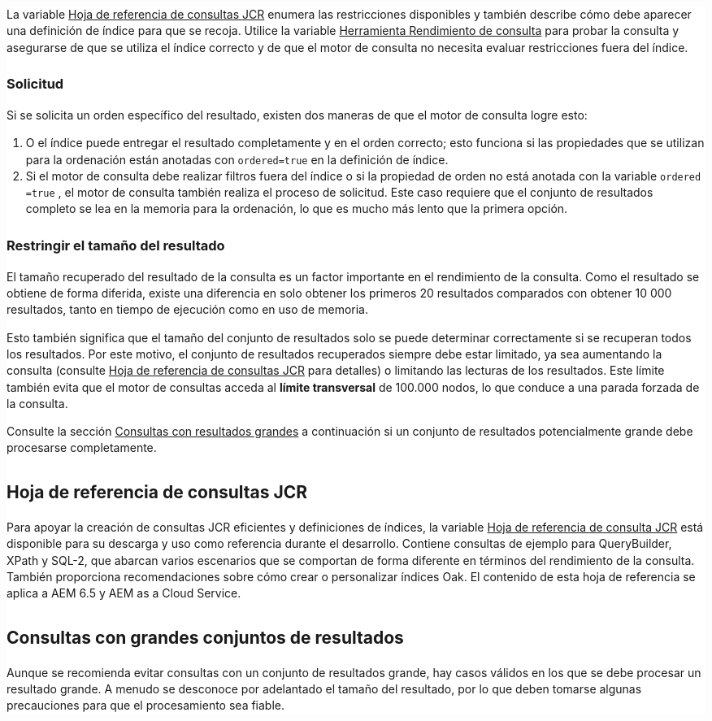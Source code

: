 La variable [Hoja de referencia de consultas JCR](#jcr-query-cheatsheet) enumera las restricciones disponibles y también describe cómo debe aparecer una definición de índice para que se recoja. Utilice la variable [Herramienta Rendimiento de consulta](#query-performance-tool) para probar la consulta y asegurarse de que se utiliza el índice correcto y de que el motor de consulta no necesita evaluar restricciones fuera del índice.


### Solicitud

Si se solicita un orden específico del resultado, existen dos maneras de que el motor de consulta logre esto:

1. O el índice puede entregar el resultado completamente y en el orden correcto; esto funciona si las propiedades que se utilizan para la ordenación están anotadas con ```ordered=true``` en la definición de índice.
2. Si el motor de consulta debe realizar filtros fuera del índice o si la propiedad de orden no está anotada con la variable ```ordered=true``` , el motor de consulta también realiza el proceso de solicitud. Este caso requiere que el conjunto de resultados completo se lea en la memoria para la ordenación, lo que es mucho más lento que la primera opción.





### Restringir el tamaño del resultado

El tamaño recuperado del resultado de la consulta es un factor importante en el rendimiento de la consulta. Como el resultado se obtiene de forma diferida, existe una diferencia en solo obtener los primeros 20 resultados comparados con obtener 10 000 resultados, tanto en tiempo de ejecución como en uso de memoria.

Esto también significa que el tamaño del conjunto de resultados solo se puede determinar correctamente si se recuperan todos los resultados. Por este motivo, el conjunto de resultados recuperados siempre debe estar limitado, ya sea aumentando la consulta (consulte [Hoja de referencia de consultas JCR](#jcr-query-cheatsheet) para detalles) o limitando las lecturas de los resultados.
Este límite también evita que el motor de consultas acceda al **límite transversal** de 100.000 nodos, lo que conduce a una parada forzada de la consulta.

Consulte la sección [Consultas con resultados grandes](#queries-with-large-result-sets) a continuación si un conjunto de resultados potencialmente grande debe procesarse completamente.


## Hoja de referencia de consultas JCR

Para apoyar la creación de consultas JCR eficientes y definiciones de índices, la variable [Hoja de referencia de consulta JCR](https://experienceleague.adobe.com/docs/experience-manager-65/deploying/practices/best-practices-for-queries-and-indexing.html#jcrquerycheatsheet) está disponible para su descarga y uso como referencia durante el desarrollo. Contiene consultas de ejemplo para QueryBuilder, XPath y SQL-2, que abarcan varios escenarios que se comportan de forma diferente en términos del rendimiento de la consulta. También proporciona recomendaciones sobre cómo crear o personalizar índices Oak. El contenido de esta hoja de referencia se aplica a AEM 6.5 y AEM as a Cloud Service.


## Consultas con grandes conjuntos de resultados

Aunque se recomienda evitar consultas con un conjunto de resultados grande, hay casos válidos en los que se debe procesar un resultado grande. A menudo se desconoce por adelantado el tamaño del resultado, por lo que deben tomarse algunas precauciones para que el procesamiento sea fiable.
